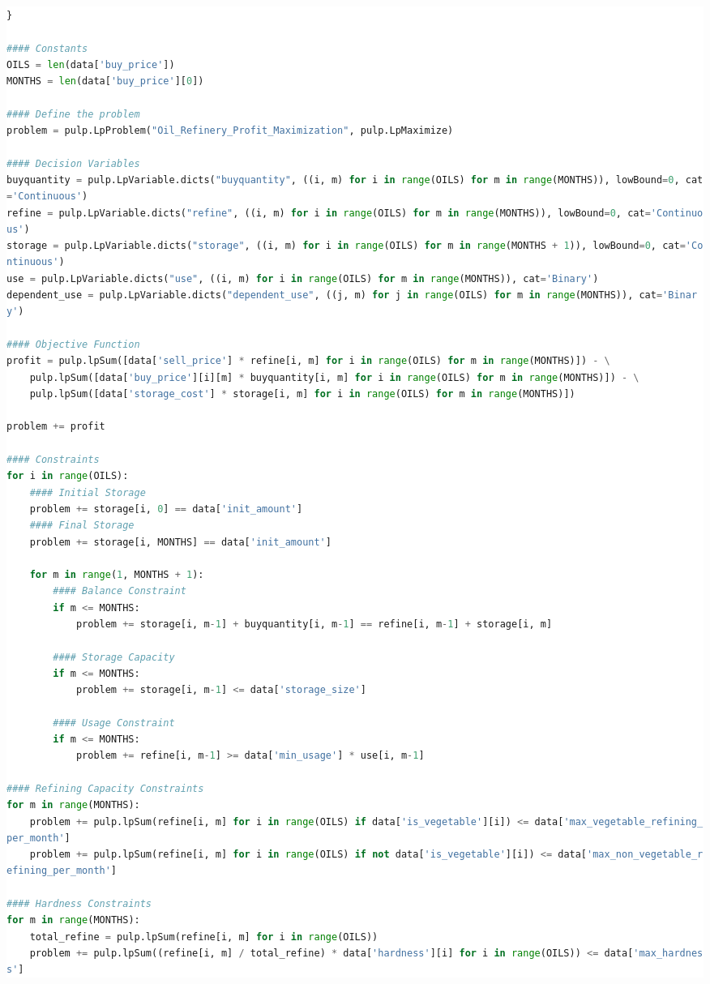 ```python
}

#### Constants
OILS = len(data['buy_price'])
MONTHS = len(data['buy_price'][0])

#### Define the problem
problem = pulp.LpProblem("Oil_Refinery_Profit_Maximization", pulp.LpMaximize)

#### Decision Variables
buyquantity = pulp.LpVariable.dicts("buyquantity", ((i, m) for i in range(OILS) for m in range(MONTHS)), lowBound=0, cat='Continuous')
refine = pulp.LpVariable.dicts("refine", ((i, m) for i in range(OILS) for m in range(MONTHS)), lowBound=0, cat='Continuous')
storage = pulp.LpVariable.dicts("storage", ((i, m) for i in range(OILS) for m in range(MONTHS + 1)), lowBound=0, cat='Continuous')
use = pulp.LpVariable.dicts("use", ((i, m) for i in range(OILS) for m in range(MONTHS)), cat='Binary')
dependent_use = pulp.LpVariable.dicts("dependent_use", ((j, m) for j in range(OILS) for m in range(MONTHS)), cat='Binary')

#### Objective Function
profit = pulp.lpSum([data['sell_price'] * refine[i, m] for i in range(OILS) for m in range(MONTHS)]) - \
    pulp.lpSum([data['buy_price'][i][m] * buyquantity[i, m] for i in range(OILS) for m in range(MONTHS)]) - \
    pulp.lpSum([data['storage_cost'] * storage[i, m] for i in range(OILS) for m in range(MONTHS)])

problem += profit

#### Constraints
for i in range(OILS):
    #### Initial Storage
    problem += storage[i, 0] == data['init_amount']
    #### Final Storage
    problem += storage[i, MONTHS] == data['init_amount']
    
    for m in range(1, MONTHS + 1):
        #### Balance Constraint
        if m <= MONTHS:
            problem += storage[i, m-1] + buyquantity[i, m-1] == refine[i, m-1] + storage[i, m]
        
        #### Storage Capacity
        if m <= MONTHS:
            problem += storage[i, m-1] <= data['storage_size']
        
        #### Usage Constraint
        if m <= MONTHS:
            problem += refine[i, m-1] >= data['min_usage'] * use[i, m-1]

#### Refining Capacity Constraints
for m in range(MONTHS):
    problem += pulp.lpSum(refine[i, m] for i in range(OILS) if data['is_vegetable'][i]) <= data['max_vegetable_refining_per_month']
    problem += pulp.lpSum(refine[i, m] for i in range(OILS) if not data['is_vegetable'][i]) <= data['max_non_vegetable_refining_per_month']

#### Hardness Constraints
for m in range(MONTHS):
    total_refine = pulp.lpSum(refine[i, m] for i in range(OILS))
    problem += pulp.lpSum((refine[i, m] / total_refine) * data['hardness'][i] for i in range(OILS)) <= data['max_hardness']
```